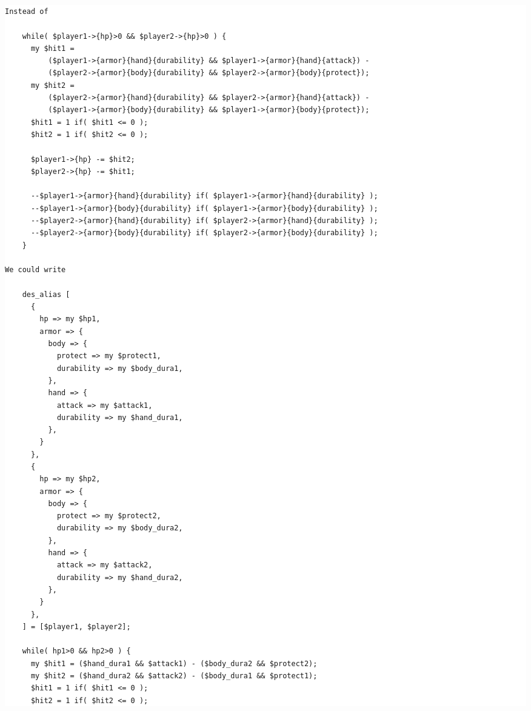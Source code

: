     Instead of

        while( $player1->{hp}>0 && $player2->{hp}>0 ) {
          my $hit1 =
              ($player1->{armor}{hand}{durability} && $player1->{armor}{hand}{attack}) -
              ($player2->{armor}{body}{durability} && $player2->{armor}{body}{protect});
          my $hit2 =
              ($player2->{armor}{hand}{durability} && $player2->{armor}{hand}{attack}) -
              ($player1->{armor}{body}{durability} && $player1->{armor}{body}{protect});
          $hit1 = 1 if( $hit1 <= 0 );
          $hit2 = 1 if( $hit2 <= 0 );

          $player1->{hp} -= $hit2;
          $player2->{hp} -= $hit1;

          --$player1->{armor}{hand}{durability} if( $player1->{armor}{hand}{durability} );
          --$player1->{armor}{body}{durability} if( $player1->{armor}{body}{durability} );
          --$player2->{armor}{hand}{durability} if( $player2->{armor}{hand}{durability} );
          --$player2->{armor}{body}{durability} if( $player2->{armor}{body}{durability} );
        }

    We could write

        des_alias [
          {
            hp => my $hp1,
            armor => {
              body => {
                protect => my $protect1,
                durability => my $body_dura1,
              },
              hand => {
                attack => my $attack1,
                durability => my $hand_dura1,
              },
            }
          },
          {
            hp => my $hp2,
            armor => {
              body => {
                protect => my $protect2,
                durability => my $body_dura2,
              },
              hand => {
                attack => my $attack2,
                durability => my $hand_dura2,
              },
            }
          },
        ] = [$player1, $player2];

        while( hp1>0 && hp2>0 ) {
          my $hit1 = ($hand_dura1 && $attack1) - ($body_dura2 && $protect2);
          my $hit2 = ($hand_dura2 && $attack2) - ($body_dura1 && $protect1);
          $hit1 = 1 if( $hit1 <= 0 );
          $hit2 = 1 if( $hit2 <= 0 );
